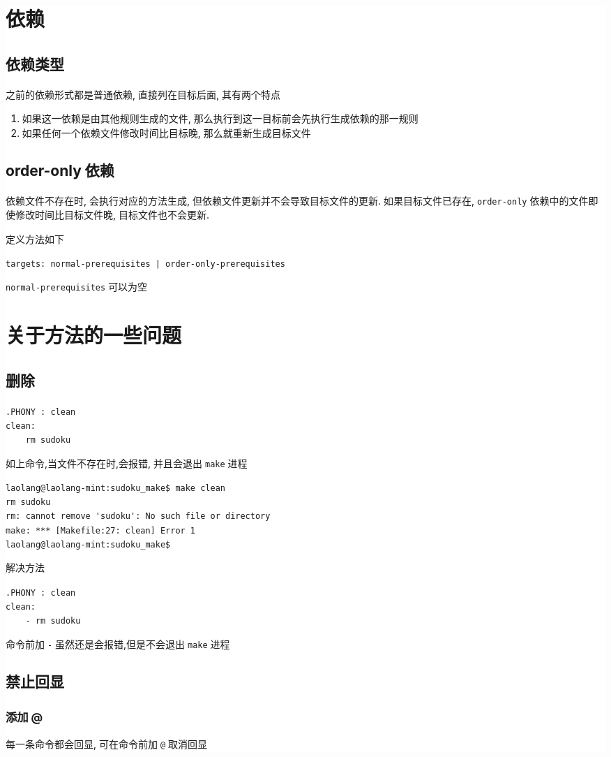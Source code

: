 
# 依赖

## 依赖类型

之前的依赖形式都是普通依赖, 直接列在目标后面, 其有两个特点
1. 如果这一依赖是由其他规则生成的文件, 那么执行到这一目标前会先执行生成依赖的那一规则
2. 如果任何一个依赖文件修改时间比目标晚, 那么就重新生成目标文件

## order-only 依赖
依赖文件不存在时, 会执行对应的方法生成, 但依赖文件更新并不会导致目标文件的更新.
如果目标文件已存在, `order-only` 依赖中的文件即使修改时间比目标文件晚, 目标文件也不会更新.

定义方法如下
```
targets: normal-prerequisites | order-only-prerequisites
```
`normal-prerequisites` 可以为空

# 关于方法的一些问题

## 删除

```
.PHONY : clean
clean:
	rm sudoku
```

如上命令,当文件不存在时,会报错, 并且会退出 `make` 进程
```
laolang@laolang-mint:sudoku_make$ make clean
rm sudoku
rm: cannot remove 'sudoku': No such file or directory
make: *** [Makefile:27: clean] Error 1
laolang@laolang-mint:sudoku_make$ 
```

解决方法
```
.PHONY : clean
clean:
	- rm sudoku
```

命令前加 `-` 虽然还是会报错,但是不会退出 `make` 进程


## 禁止回显

### 添加 @
每一条命令都会回显, 可在命令前加 `@` 取消回显
